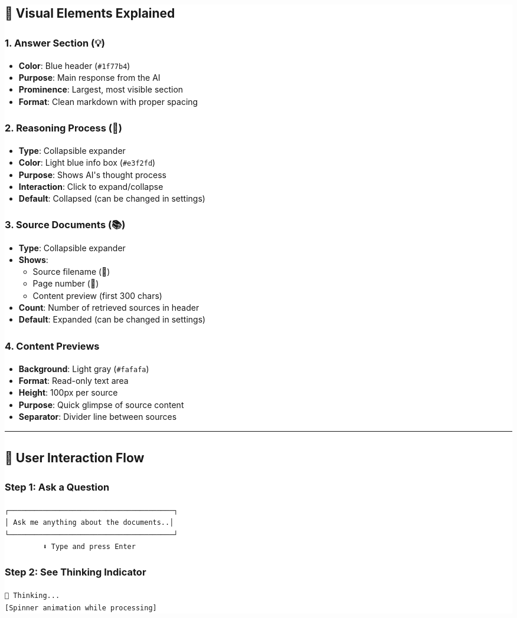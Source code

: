 
## 🎨 Visual Elements Explained

### 1. **Answer Section** (💡)
- **Color**: Blue header (`#1f77b4`)
- **Purpose**: Main response from the AI
- **Prominence**: Largest, most visible section
- **Format**: Clean markdown with proper spacing

### 2. **Reasoning Process** (🧠)
- **Type**: Collapsible expander
- **Color**: Light blue info box (`#e3f2fd`)
- **Purpose**: Shows AI's thought process
- **Interaction**: Click to expand/collapse
- **Default**: Collapsed (can be changed in settings)

### 3. **Source Documents** (📚)
- **Type**: Collapsible expander
- **Shows**: 
  - Source filename (📄)
  - Page number (📑)
  - Content preview (first 300 chars)
- **Count**: Number of retrieved sources in header
- **Default**: Expanded (can be changed in settings)

### 4. **Content Previews**
- **Background**: Light gray (`#fafafa`)
- **Format**: Read-only text area
- **Height**: 100px per source
- **Purpose**: Quick glimpse of source content
- **Separator**: Divider line between sources

---

## 🎯 User Interaction Flow

### Step 1: Ask a Question
```
┌───────────────────────────────────────┐
│ Ask me anything about the documents..│
└───────────────────────────────────────┘
         ⬇️ Type and press Enter
```

### Step 2: See Thinking Indicator
```
🤔 Thinking...
[Spinner animation while processing]
```
